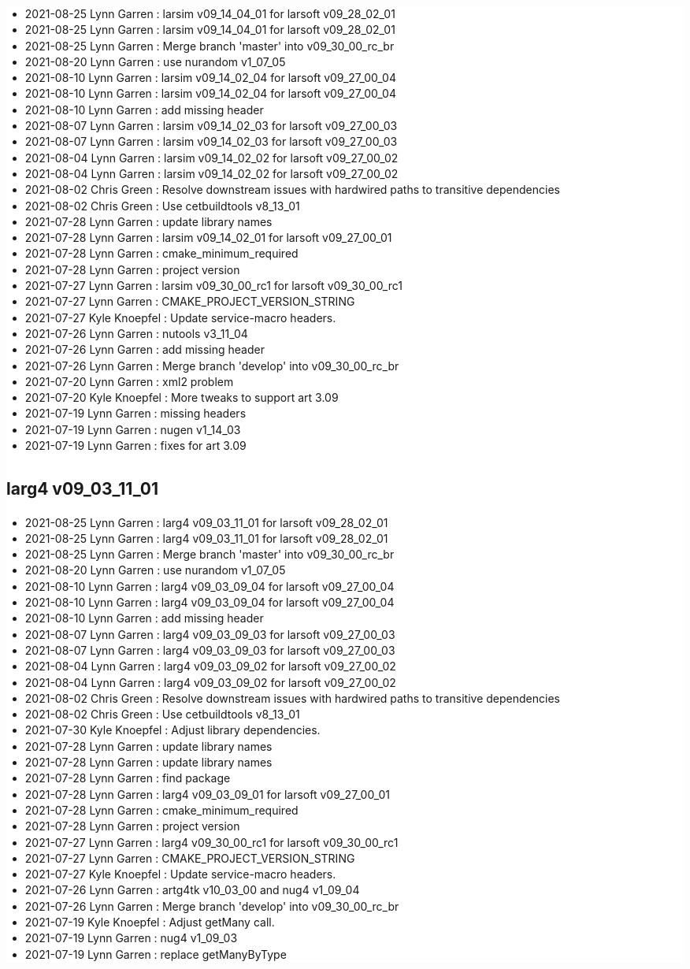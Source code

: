 -   2021-08-25 Lynn Garren : larsim v09_14_04_01 for larsoft v09_28_02_01
-   2021-08-25 Lynn Garren : larsim v09_14_04_01 for larsoft v09_28_02_01
-   2021-08-25 Lynn Garren : Merge branch 'master' into v09_30_00_rc_br
-   2021-08-20 Lynn Garren : use nurandom v1_07_05
-   2021-08-10 Lynn Garren : larsim v09_14_02_04 for larsoft v09_27_00_04
-   2021-08-10 Lynn Garren : larsim v09_14_02_04 for larsoft v09_27_00_04
-   2021-08-10 Lynn Garren : add missing header
-   2021-08-07 Lynn Garren : larsim v09_14_02_03 for larsoft v09_27_00_03
-   2021-08-07 Lynn Garren : larsim v09_14_02_03 for larsoft v09_27_00_03
-   2021-08-04 Lynn Garren : larsim v09_14_02_02 for larsoft v09_27_00_02
-   2021-08-04 Lynn Garren : larsim v09_14_02_02 for larsoft v09_27_00_02
-   2021-08-02 Chris Green : Resolve downstream issues with hardwired paths to transitive dependencies
-   2021-08-02 Chris Green : Use cetbuildtools v8_13_01
-   2021-07-28 Lynn Garren : update library names
-   2021-07-28 Lynn Garren : larsim v09_14_02_01 for larsoft v09_27_00_01
-   2021-07-28 Lynn Garren : cmake_minimum_required
-   2021-07-28 Lynn Garren : project version
-   2021-07-27 Lynn Garren : larsim v09_30_00_rc1 for larsoft v09_30_00_rc1
-   2021-07-27 Lynn Garren : CMAKE_PROJECT_VERSION_STRING
-   2021-07-27 Kyle Knoepfel : Update service-macro headers.
-   2021-07-26 Lynn Garren : nutools v3_11_04
-   2021-07-26 Lynn Garren : add missing header
-   2021-07-26 Lynn Garren : Merge branch 'develop' into v09_30_00_rc_br
-   2021-07-20 Lynn Garren : xml2 problem
-   2021-07-20 Kyle Knoepfel : More tweaks to support art 3.09
-   2021-07-19 Lynn Garren : missing headers
-   2021-07-19 Lynn Garren : nugen v1_14_03
-   2021-07-19 Lynn Garren : fixes for art 3.09

## larg4 v09_03_11_01

-   2021-08-25 Lynn Garren : larg4 v09_03_11_01 for larsoft v09_28_02_01
-   2021-08-25 Lynn Garren : larg4 v09_03_11_01 for larsoft v09_28_02_01
-   2021-08-25 Lynn Garren : Merge branch 'master' into v09_30_00_rc_br
-   2021-08-20 Lynn Garren : use nurandom v1_07_05
-   2021-08-10 Lynn Garren : larg4 v09_03_09_04 for larsoft v09_27_00_04
-   2021-08-10 Lynn Garren : larg4 v09_03_09_04 for larsoft v09_27_00_04
-   2021-08-10 Lynn Garren : add missing header
-   2021-08-07 Lynn Garren : larg4 v09_03_09_03 for larsoft v09_27_00_03
-   2021-08-07 Lynn Garren : larg4 v09_03_09_03 for larsoft v09_27_00_03
-   2021-08-04 Lynn Garren : larg4 v09_03_09_02 for larsoft v09_27_00_02
-   2021-08-04 Lynn Garren : larg4 v09_03_09_02 for larsoft v09_27_00_02
-   2021-08-02 Chris Green : Resolve downstream issues with hardwired paths to transitive dependencies
-   2021-08-02 Chris Green : Use cetbuildtools v8_13_01
-   2021-07-30 Kyle Knoepfel : Adjust library dependencies.
-   2021-07-28 Lynn Garren : update library names
-   2021-07-28 Lynn Garren : update library names
-   2021-07-28 Lynn Garren : find package
-   2021-07-28 Lynn Garren : larg4 v09_03_09_01 for larsoft v09_27_00_01
-   2021-07-28 Lynn Garren : cmake_minimum_required
-   2021-07-28 Lynn Garren : project version
-   2021-07-27 Lynn Garren : larg4 v09_30_00_rc1 for larsoft v09_30_00_rc1
-   2021-07-27 Lynn Garren : CMAKE_PROJECT_VERSION_STRING
-   2021-07-27 Kyle Knoepfel : Update service-macro headers.
-   2021-07-26 Lynn Garren : artg4tk v10_03_00 and nug4 v1_09_04
-   2021-07-26 Lynn Garren : Merge branch 'develop' into v09_30_00_rc_br
-   2021-07-19 Kyle Knoepfel : Adjust getMany call.
-   2021-07-19 Lynn Garren : nug4 v1_09_03
-   2021-07-19 Lynn Garren : replace getManyByType
